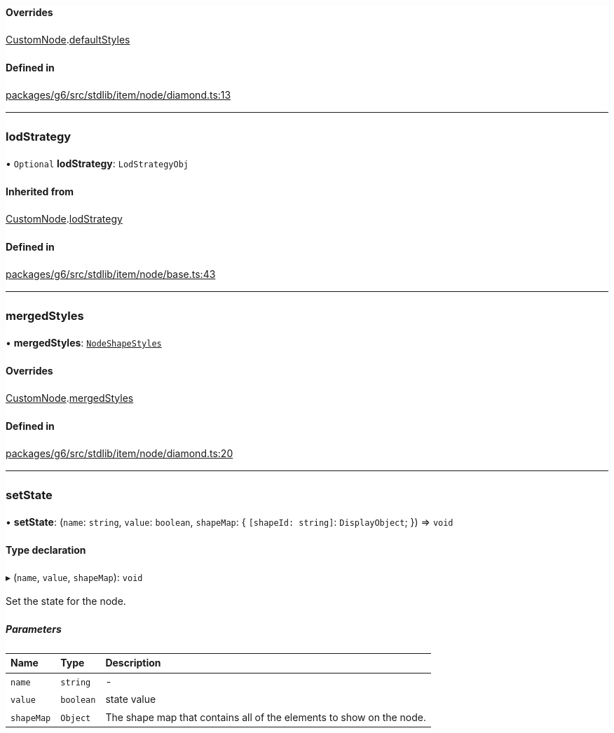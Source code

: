#### Overrides

[CustomNode](CustomNode.en.md).[defaultStyles](CustomNode.en.md#defaultstyles)

#### Defined in

[packages/g6/src/stdlib/item/node/diamond.ts:13](https://github.com/antvis/G6/blob/61e525e59b/packages/g6/src/stdlib/item/node/diamond.ts#L13)

---

### lodStrategy

• `Optional` **lodStrategy**: `LodStrategyObj`

#### Inherited from

[CustomNode](CustomNode.en.md).[lodStrategy](CustomNode.en.md#lodstrategy)

#### Defined in

[packages/g6/src/stdlib/item/node/base.ts:43](https://github.com/antvis/G6/blob/61e525e59b/packages/g6/src/stdlib/item/node/base.ts#L43)

---

### mergedStyles

• **mergedStyles**: [`NodeShapeStyles`](../../interfaces/item/NodeShapeStyles.en.md)

#### Overrides

[CustomNode](CustomNode.en.md).[mergedStyles](CustomNode.en.md#mergedstyles)

#### Defined in

[packages/g6/src/stdlib/item/node/diamond.ts:20](https://github.com/antvis/G6/blob/61e525e59b/packages/g6/src/stdlib/item/node/diamond.ts#L20)

---

### setState

• **setState**: (`name`: `string`, `value`: `boolean`, `shapeMap`: { `[shapeId: string]`: `DisplayObject`; }) => `void`

#### Type declaration

▸ (`name`, `value`, `shapeMap`): `void`

Set the state for the node.

##### Parameters

| Name       | Type      | Description                                                          |
| :--------- | :-------- | :------------------------------------------------------------------- |
| `name`     | `string`  | -                                                                    |
| `value`    | `boolean` | state value                                                          |
| `shapeMap` | `Object`  | The shape map that contains all of the elements to show on the node. |
